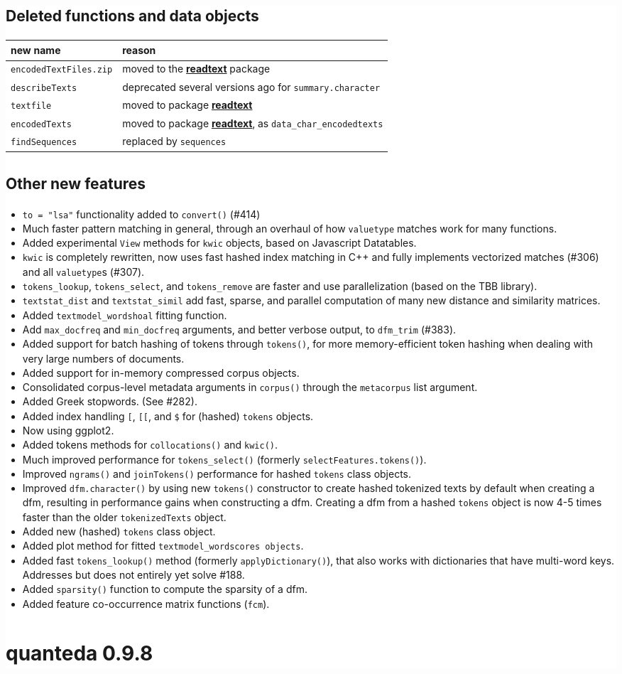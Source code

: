 ## Deleted functions and data objects

new name | reason
:--------|:-------------
`encodedTextFiles.zip` | moved to the [**readtext**](https://github.com/kbenoit/readtext) package
`describeTexts` | deprecated several versions ago for `summary.character`
`textfile` | moved to package [**readtext**](http://github.com/kbenoit/readtext)
`encodedTexts` | moved to package [**readtext**](http://github.com/kbenoit/readtext), as `data_char_encodedtexts`
`findSequences` | replaced by `sequences`


## Other new features

*  `to = "lsa"` functionality added to `convert()` (#414)  
*  Much faster pattern matching in general, through an overhaul of how `valuetype` matches work for many functions.  
*  Added experimental `View` methods for `kwic` objects, based on Javascript Datatables.  
*  `kwic` is completely rewritten, now uses fast hashed index matching in C++ and fully implements vectorized matches (#306) and all `valuetype`s (#307).
*  `tokens_lookup`, `tokens_select`, and `tokens_remove` are faster and use parallelization (based on the TBB library).
*  `textstat_dist` and `textstat_simil` add fast, sparse, and parallel computation of many new distance and similarity matrices.  
*  Added `textmodel_wordshoal` fitting function.
*  Add `max_docfreq` and `min_docfreq` arguments, and better verbose output, to `dfm_trim` (#383).
*  Added support for batch hashing of tokens through `tokens()`, for more memory-efficient token hashing when dealing with very large numbers of documents.  
*  Added support for in-memory compressed corpus objects.
*  Consolidated corpus-level metadata arguments in `corpus()` through the `metacorpus` list argument.  
*  Added Greek stopwords.  (See #282).  
*  Added index handling `[`, `[[`, and `$` for (hashed) `tokens` objects.  
*  Now using ggplot2.
*  Added tokens methods for `collocations()` and `kwic()`.
*  Much improved performance for `tokens_select()` (formerly `selectFeatures.tokens()`).
*  Improved `ngrams()` and `joinTokens()` performance for hashed `tokens` class objects.
*  Improved `dfm.character()` by using new `tokens()` constructor to create hashed tokenized texts by default when creating a dfm, resulting in performance gains when constructing a dfm.  Creating a dfm from a hashed `tokens` object is now 4-5 times faster than the older `tokenizedTexts` object.
*  Added new (hashed) `tokens` class object.
*  Added plot method for fitted `textmodel_wordscores objects`.  
*  Added fast `tokens_lookup()` method (formerly `applyDictionary()`), that also works with 
   dictionaries that have multi-word keys.  Addresses but does not entirely yet solve #188.
*  Added `sparsity()` function to compute the sparsity of a dfm.
*  Added feature co-occurrence matrix functions (`fcm`).



# quanteda 0.9.8
